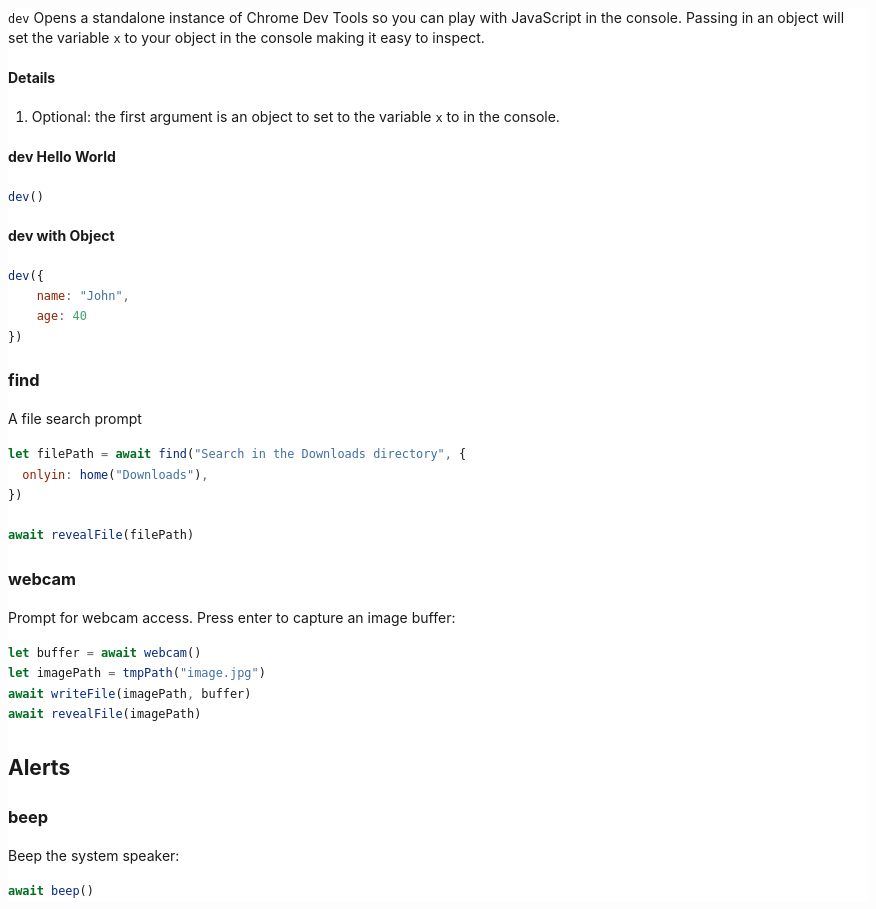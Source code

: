 `dev` Opens a standalone instance of Chrome Dev Tools so you can play with JavaScript in the console. Passing in an object will set the variable `x` to your object in the console making it easy to inspect.

#### Details

1. Optional: the first argument is an object to set to the variable `x` to in the console.

#### dev Hello World

```js
dev()
```

#### dev with Object

```js
dev({
    name: "John",
    age: 40
})
```


### find

A file search prompt

```js
let filePath = await find("Search in the Downloads directory", {
  onlyin: home("Downloads"),
})

await revealFile(filePath)
```

### webcam

Prompt for webcam access. Press enter to capture an image buffer:

```js
let buffer = await webcam()
let imagePath = tmpPath("image.jpg")
await writeFile(imagePath, buffer)
await revealFile(imagePath)
```

## Alerts

### beep

Beep the system speaker:

```js
await beep()
```
